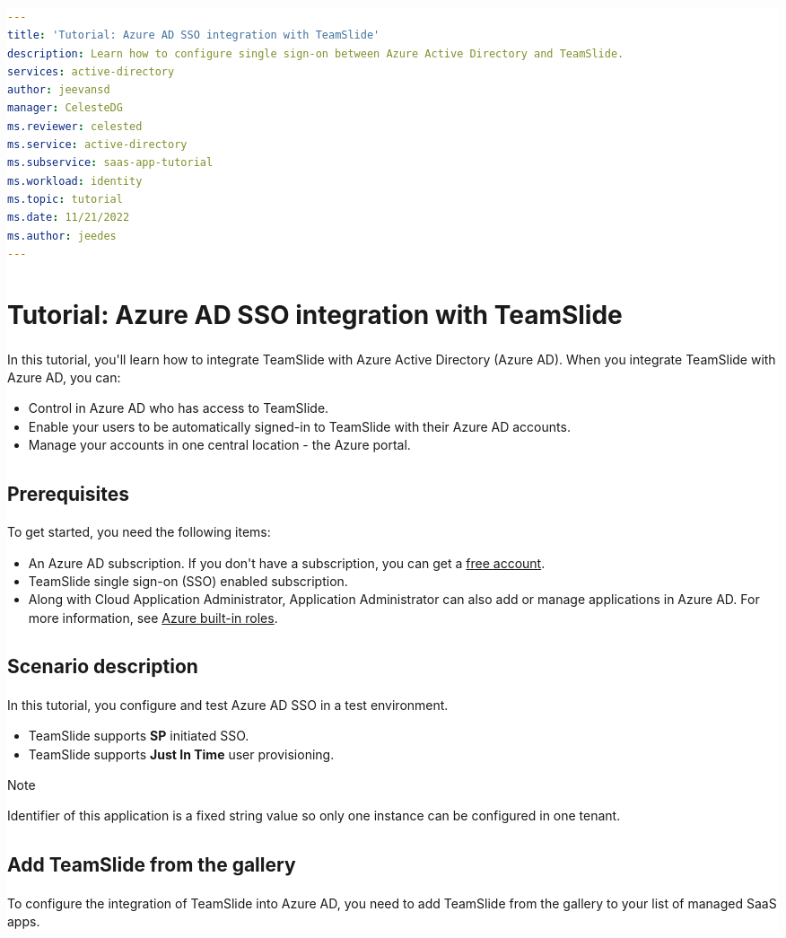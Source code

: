 ```yaml
---
title: 'Tutorial: Azure AD SSO integration with TeamSlide'
description: Learn how to configure single sign-on between Azure Active Directory and TeamSlide.
services: active-directory
author: jeevansd
manager: CelesteDG
ms.reviewer: celested
ms.service: active-directory
ms.subservice: saas-app-tutorial
ms.workload: identity
ms.topic: tutorial
ms.date: 11/21/2022
ms.author: jeedes
---
```


# Tutorial: Azure AD SSO integration with TeamSlide

In this tutorial, you'll learn how to integrate TeamSlide with Azure Active Directory (Azure AD). When you integrate TeamSlide with Azure AD, you can:

* Control in Azure AD who has access to TeamSlide.
* Enable your users to be automatically signed-in to TeamSlide with their Azure AD accounts.
* Manage your accounts in one central location - the Azure portal.

## Prerequisites

To get started, you need the following items:

* An Azure AD subscription. If you don't have a subscription, you can get a [free account](https://azure.microsoft.com/free/).
* TeamSlide single sign-on (SSO) enabled subscription.
* Along with Cloud Application Administrator, Application Administrator can also add or manage applications in Azure AD.
For more information, see [Azure built-in roles](../roles/permissions-reference.md).

## Scenario description

In this tutorial, you configure and test Azure AD SSO in a test environment.

* TeamSlide supports **SP** initiated SSO.
* TeamSlide supports **Just In Time** user provisioning.

> [!NOTE]
> Identifier of this application is a fixed string value so only one instance can be configured in one tenant.

## Add TeamSlide from the gallery

To configure the integration of TeamSlide into Azure AD, you need to add TeamSlide from the gallery to your list of managed SaaS apps.
